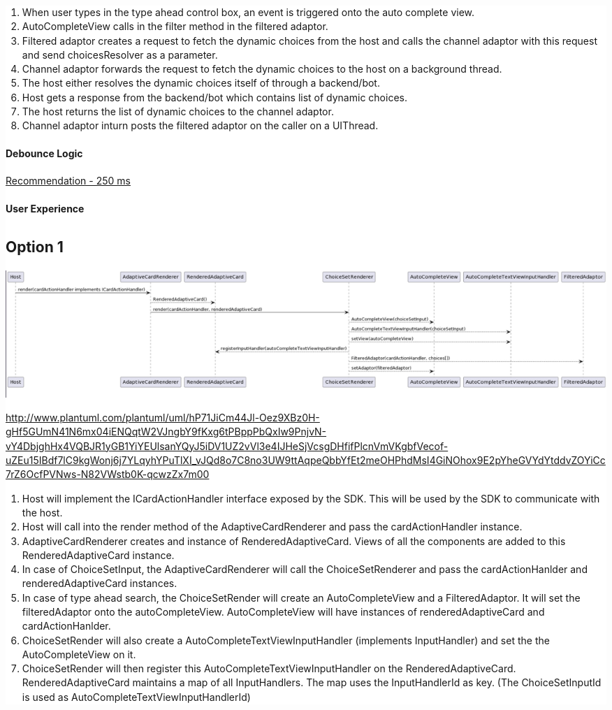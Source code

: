 
1. When user types in the type ahead control box, an event is triggered onto the auto complete view.
2. AutoCompleteView calls in the filter method in the filtered adaptor.
3. Filtered adaptor creates a request to fetch the dynamic choices from the host and calls the channel adaptor with this request and send choicesResolver as a parameter.
4. Channel adaptor forwards the request to fetch the dynamic choices to the host on a background thread.
5. The host either resolves the dynamic choices itself of through a backend/bot.
6. Host gets a response from the backend/bot which contains list of dynamic choices.
7. The host returns the list of dynamic choices to the channel adaptor.
8. Channel adaptor inturn posts the filtered adaptor on the caller on a UIThread.

#### Debounce Logic

[Recommendation - 250 ms](https://medium.com/android-news/implementing-search-on-type-in-android-with-coroutines-ab117c8f13a4)

#### User Experience

## Option 1

![img](assets/InputLabels/communication1.png)

http://www.plantuml.com/plantuml/uml/hP71JiCm44Jl-Oez9XBz0H-gHf5GUmN41N6mx04iENQqtW2VJngbY9fKxg6tPBppPbQxIw9PnjvN-vY4DbjghHx4VQBJR1yGB1YiYEUlsanYQyJ5iDV1UZ2vVl3e4IJHeSjVcsgDHfifPlcnVmVKgbfVecof-uZEu15IBdf7lC9kgWonj6j7YLqyhYPuTlXI_vJQd8o7C8no3UW9ttAqpeQbbYfEt2meOHPhdMsI4GiNOhox9E2pYheGVYdYtddvZOYiCc7rZ6OcfPVNws-N82VWstb0K-qcwzZx7m00

1. Host will implement the ICardActionHandler interface exposed by the SDK. This will be used by the SDK to communicate with the host.
2. Host will call into the render method of the AdaptiveCardRenderer and pass the cardActionHandler instance.
3. AdaptiveCardRenderer creates and instance of RenderedAdaptiveCard. Views of all the components are added to this RenderedAdaptiveCard instance.
4. In case of ChoiceSetInput, the AdaptiveCardRenderer will call the ChoiceSetRenderer and pass the cardActionHanlder and renderedAdaptiveCard instances.
5. In case of type ahead search, the ChoiceSetRender will create an AutoCompleteView and a FilteredAdaptor. It will set the filteredAdaptor onto the autoCompleteView. AutoCompleteView will have instances of renderedAdaptiveCard and cardActionHanlder.
6. ChoiceSetRender will also create a AutoCompleteTextViewInputHandler (implements InputHandler) and set the the AutoCompleteView on it.
7. ChoiceSetRender will then register this AutoCompleteTextViewInputHandler on the RenderedAdaptiveCard. RenderedAdaptiveCard maintains a map of all InputHandlers. The map uses the InputHandlerId as key. (The ChoiceSetInputId is used as AutoCompleteTextViewInputHandlerId)
